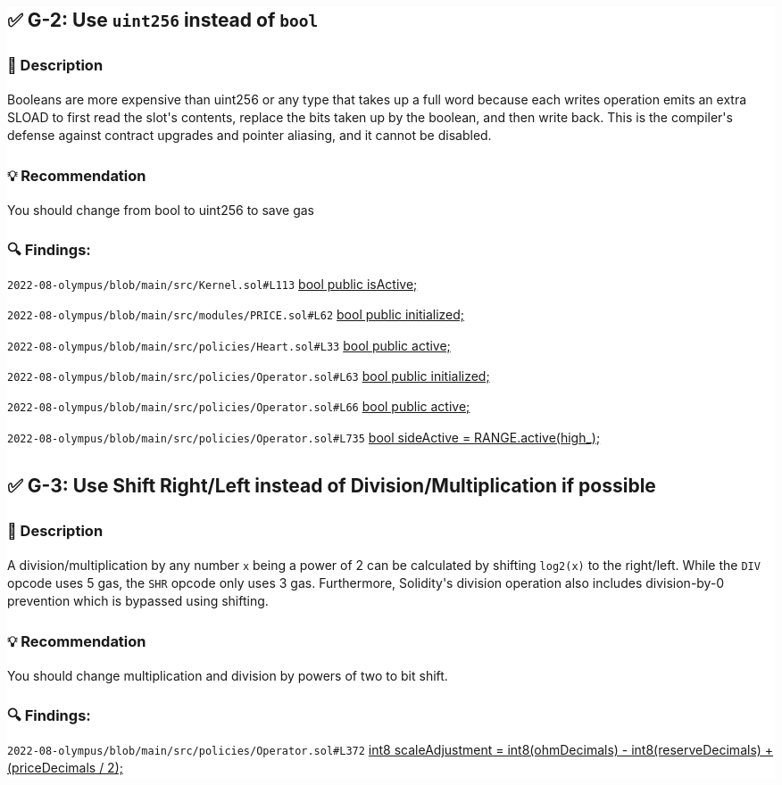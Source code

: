 ## ✅ G-2: Use `uint256` instead of `bool`

### 📝 Description

Booleans are more expensive than uint256 or any type that takes up a full word because each writes operation emits an extra SLOAD to first read the slot's contents, replace the bits taken up by the boolean, and then write back. This is the compiler's defense against contract upgrades and pointer aliasing, and it cannot be disabled.

### 💡 Recommendation

You should change from bool to uint256 to save gas

### 🔍 Findings:

`2022-08-olympus/blob/main/src/Kernel.sol#L113` [bool public isActive;](https://github.com/code-423n4/2022-08-olympus/blob/main/src/Kernel.sol#L113)

`2022-08-olympus/blob/main/src/modules/PRICE.sol#L62` [bool public initialized;](https://github.com/code-423n4/2022-08-olympus/blob/main/src/modules/PRICE.sol#L62)

`2022-08-olympus/blob/main/src/policies/Heart.sol#L33` [bool public active;](https://github.com/code-423n4/2022-08-olympus/blob/main/src/policies/Heart.sol#L33)

`2022-08-olympus/blob/main/src/policies/Operator.sol#L63` [bool public initialized;](https://github.com/code-423n4/2022-08-olympus/blob/main/src/policies/Operator.sol#L63)

`2022-08-olympus/blob/main/src/policies/Operator.sol#L66` [bool public active;](https://github.com/code-423n4/2022-08-olympus/blob/main/src/policies/Operator.sol#L66)

`2022-08-olympus/blob/main/src/policies/Operator.sol#L735` [bool sideActive = RANGE.active(high\_);](https://github.com/code-423n4/2022-08-olympus/blob/main/src/policies/Operator.sol#L735)

## ✅ G-3: Use Shift Right/Left instead of Division/Multiplication if possible

### 📝 Description

A division/multiplication by any number `x` being a power of 2 can be calculated by shifting `log2(x)` to the right/left.
While the `DIV` opcode uses 5 gas, the `SHR` opcode only uses 3 gas.
Furthermore, Solidity's division operation also includes division-by-0 prevention which is bypassed using shifting.

### 💡 Recommendation

You should change multiplication and division by powers of two to bit shift.

### 🔍 Findings:

`2022-08-olympus/blob/main/src/policies/Operator.sol#L372` [int8 scaleAdjustment = int8(ohmDecimals) - int8(reserveDecimals) + (priceDecimals / 2);](https://github.com/code-423n4/2022-08-olympus/blob/main/src/policies/Operator.sol#L372)
